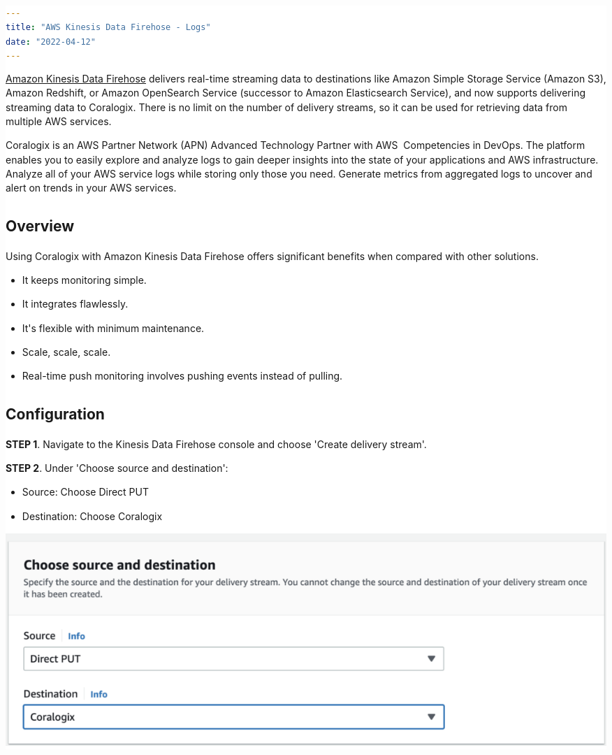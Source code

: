 ```yaml
---
title: "AWS Kinesis Data Firehose - Logs"
date: "2022-04-12"
---
```


[Amazon Kinesis Data Firehose](https://aws.amazon.com/kinesis/data-firehose/) delivers real-time streaming data to destinations like Amazon Simple Storage Service (Amazon S3), Amazon Redshift, or Amazon OpenSearch Service (successor to Amazon Elasticsearch Service), and now supports delivering streaming data to Coralogix. There is no limit on the number of delivery streams, so it can be used for retrieving data from multiple AWS services.

Coralogix is an AWS Partner Network (APN) Advanced Technology Partner with AWS  Competencies in DevOps. The platform enables you to easily explore and analyze logs to gain deeper insights into the state of your applications and AWS infrastructure. Analyze all of your AWS service logs while storing only those you need. Generate metrics from aggregated logs to uncover and alert on trends in your AWS services.

## Overview

Using Coralogix with Amazon Kinesis Data Firehose offers significant benefits when compared with other solutions.

- It keeps monitoring simple.

- It integrates flawlessly.

- It's flexible with minimum maintenance.

- Scale, scale, scale.

- Real-time push monitoring involves pushing events instead of pulling.

## Configuration

**STEP 1**. Navigate to the Kinesis Data Firehose console and choose 'Create delivery stream'.

**STEP 2**. Under 'Choose source and destination':

- Source: Choose Direct PUT

- Destination: Choose Coralogix 

![](images/sourceanddestination-1024x362.png)
